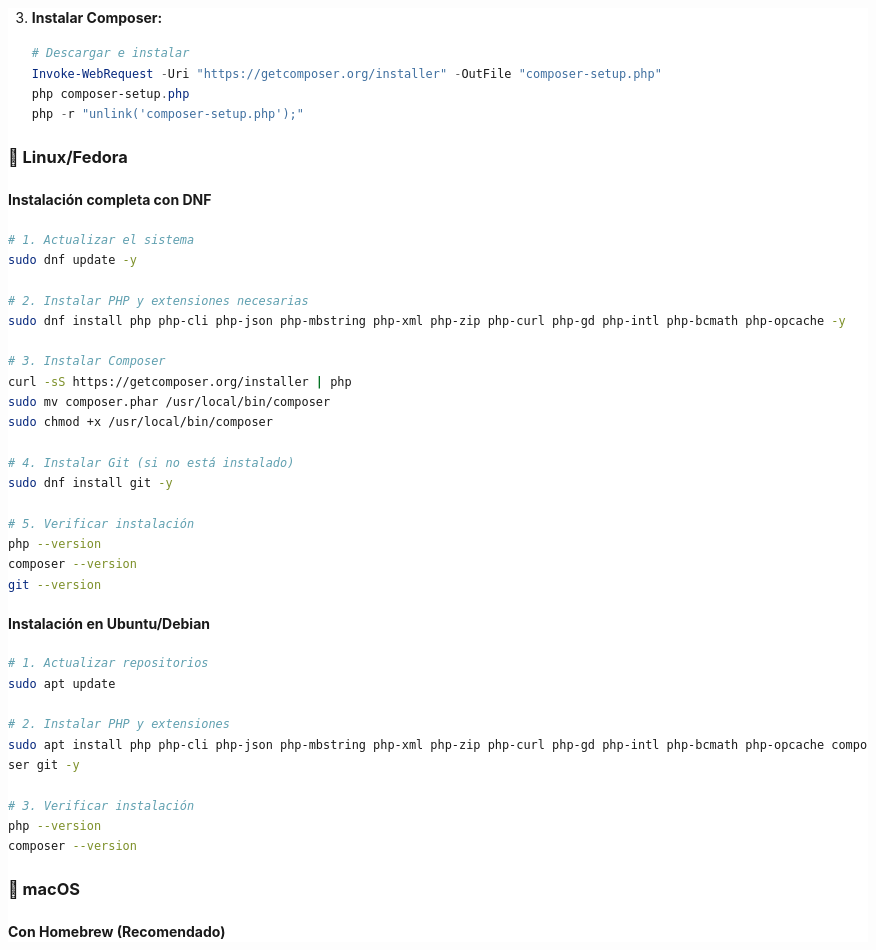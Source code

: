 3. **Instalar Composer:**
   ```powershell
   # Descargar e instalar
   Invoke-WebRequest -Uri "https://getcomposer.org/installer" -OutFile "composer-setup.php"
   php composer-setup.php
   php -r "unlink('composer-setup.php');"
   ```

### 🐧 Linux/Fedora

#### Instalación completa con DNF

```bash
# 1. Actualizar el sistema
sudo dnf update -y

# 2. Instalar PHP y extensiones necesarias
sudo dnf install php php-cli php-json php-mbstring php-xml php-zip php-curl php-gd php-intl php-bcmath php-opcache -y

# 3. Instalar Composer
curl -sS https://getcomposer.org/installer | php
sudo mv composer.phar /usr/local/bin/composer
sudo chmod +x /usr/local/bin/composer

# 4. Instalar Git (si no está instalado)
sudo dnf install git -y

# 5. Verificar instalación
php --version
composer --version
git --version
```

#### Instalación en Ubuntu/Debian

```bash
# 1. Actualizar repositorios
sudo apt update

# 2. Instalar PHP y extensiones
sudo apt install php php-cli php-json php-mbstring php-xml php-zip php-curl php-gd php-intl php-bcmath php-opcache composer git -y

# 3. Verificar instalación
php --version
composer --version
```

### 🍎 macOS

#### Con Homebrew (Recomendado)
